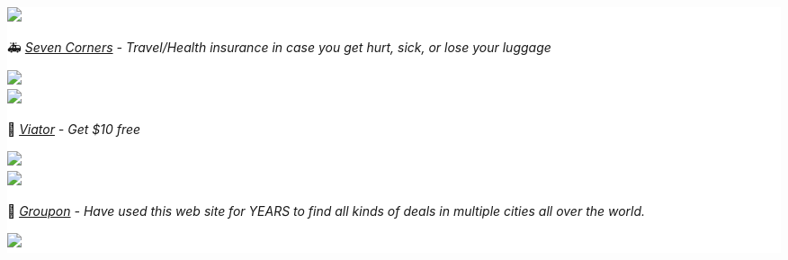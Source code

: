 <picture>
  <source srcset="/img/guatemala museums (96).webp" type="image/webp">
  <source srcset="/img/guatemala museums (96).jpg" type="image/jpeg">
<img src="/img/guatemala museums (96).jpg">
</picture>
<br>

🚑 <i><a href="https://www.sevencorners.com/?a=7EA9D670-6805-4F0F-AB1C-804BD2C35B7D&z=HGP2SEQ" target="_blank">Seven Corners</a> - Travel/Health insurance in case you get hurt, sick, or lose your luggage</i><br>

<picture>
  <source srcset="/img/guatemala museums (97).webp" type="image/webp">
  <source srcset="/img/guatemala museums (97).jpg" type="image/jpeg">
<img src="/img/guatemala museums (97).jpg">
</picture>
<br>

<picture>
  <source srcset="/img/guatemala museums (98).webp" type="image/webp">
  <source srcset="/img/guatemala museums (98).jpg" type="image/jpeg">
<img src="/img/guatemala museums (98).jpg">
</picture>
<br>

🛴 <i><a href="https://www.awin1.com/awclick.php?gid=385121&mid=11018&awinaffid=323811&linkid=2598552&clickref=" target="_blank">Viator</a> - Get $10 free</i><br>

<picture>
  <source srcset="/img/guatemala museums (99).webp" type="image/webp">
  <source srcset="/img/guatemala museums (99).jpg" type="image/jpeg">
<img src="/img/guatemala museums (99).jpg">
</picture>
<br>

<picture>
  <source srcset="/img/guatemala museums (100).webp" type="image/webp">
  <source srcset="/img/guatemala museums (100).jpg" type="image/jpeg">
<img src="/img/guatemala museums (100).jpg">
</picture>
<br>

🗿 <i><a href="https://www.groupon.com/visitor_referral/h/ee4bce1e-84de-4387-a735-d59d04539960" target="_blank">Groupon</a> - Have used this web site for YEARS to find all kinds of deals in multiple cities all over the world.</i><br>

<picture>
  <source srcset="/img/guatemala museums (101).webp" type="image/webp">
  <source srcset="/img/guatemala museums (101).jpg" type="image/jpeg">
<img src="/img/guatemala museums (101).jpg">
</picture>
<br>
